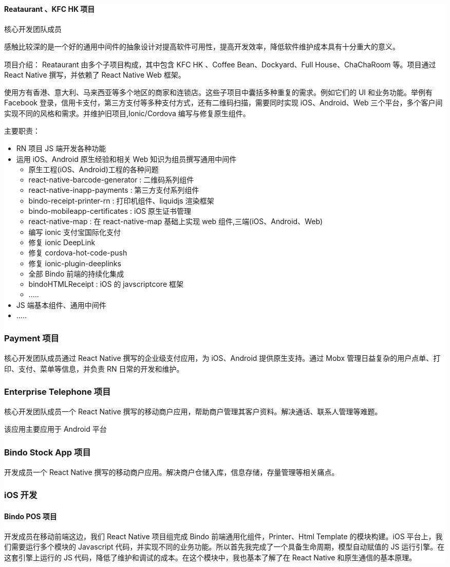 #### Reataurant 、KFC HK 项目

核心开发团队成员

感触比较深的是一个好的通用中间件的抽象设计对提高软件可用性，提高开发效率，降低软件维护成本具有十分重大的意义。

项目介绍：
Reataurant 由多个子项目构成，其中包含 KFC HK 、Coffee Bean、Dockyard、Full House、ChaChaRoom 等。项目通过 React Native 撰写，并依赖了 React Native Web 框架。

使用方有香港、意大利、马来西亚等多个地区的商家和连锁店。这些子项目中囊括多种重复的需求。例如它们的 UI 和业务功能。举例有 Facebook 登录，信用卡支付，第三方支付等多种支付方式，还有二维码扫描，需要同时实现 iOS、Android、Web 三个平台，多个客户间实现不同的风格和需求。并维护旧项目,Ionic/Cordova 编写与修复原生组件。

主要职责：

- RN 项目 JS 端开发各种功能
- 运用 iOS、Android 原生经验和相关 Web 知识为组员撰写通用中间件
  - 原生工程(iOS、Android)工程的各种问题
  - react-native-barcode-generator : 二维码系列组件
  - react-native-inapp-payments : 第三方支付系列组件
  - bindo-receipt-printer-rn : 打印机组件、liquidjs 渲染框架
  - bindo-mobileapp-certificates : iOS 原生证书管理
  - react-native-map : 在 react-native-map 基础上实现 web 组件,三端(iOS、Android、Web)
  - 编写 ionic 支付宝国际化支付
  - 修复 ionic DeepLink
  - 修复 cordova-hot-code-push
  - 修复 ionic-plugin-deeplinks
  - 全部 Bindo 前端的持续化集成
  - bindoHTMLReceipt : iOS 的 javscriptcore 框架
  - .....
- JS 端基本组件、通用中间件
- .....

### Payment 项目

核心开发团队成员通过 React Native 撰写的企业级支付应用，为 iOS、Android 提供原生支持。通过 Mobx 管理日益复杂的用户点单、打印、支付、菜单等信息，并负责 RN 日常的开发和维护。

### Enterprise Telephone 项目

核心开发团队成员一个 React Native 撰写的移动商户应用，帮助商户管理其客户资料。解决通话、联系人管理等难题。

该应用主要应用于 Android 平台

### Bindo Stock App 项目

开发成员一个 React Native 撰写的移动商户应用。解决商户仓储入库，信息存储，存量管理等相关痛点。

### iOS 开发

#### Bindo POS 项目

开发成员在移动前端这边，我们 React Native 项目组完成 Bindo 前端通用化组件，Printer、Html Template 的模块构建。iOS 平台上，我们需要运行多个模块的 Javascript 代码，并实现不同的业务功能。所以首先我完成了一个具备生命周期，模型自动赋值的 JS 运行引擎。在这套引擎上运行的 JS 代码，降低了维护和调试的成本。在这个模块中，我也基本了解了在 React Native 和原生通信的基本原理。
